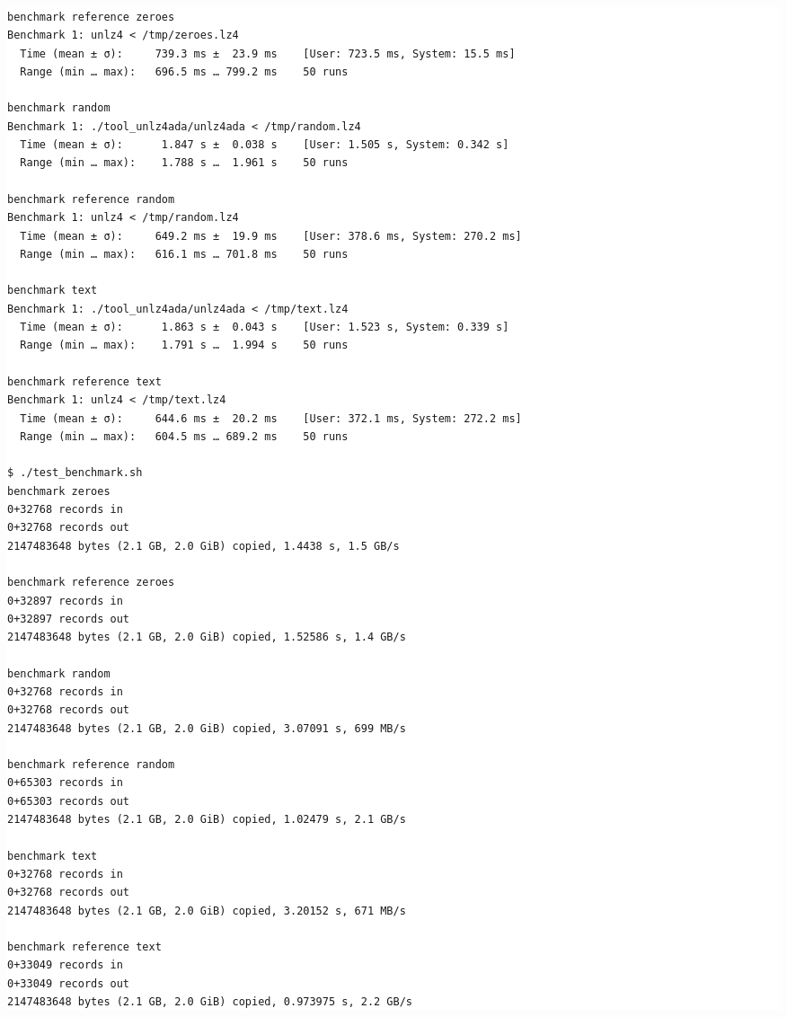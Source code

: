 	benchmark reference zeroes
	Benchmark 1: unlz4 < /tmp/zeroes.lz4
	  Time (mean ± σ):     739.3 ms ±  23.9 ms    [User: 723.5 ms, System: 15.5 ms]
	  Range (min … max):   696.5 ms … 799.2 ms    50 runs
	 
	benchmark random
	Benchmark 1: ./tool_unlz4ada/unlz4ada < /tmp/random.lz4
	  Time (mean ± σ):      1.847 s ±  0.038 s    [User: 1.505 s, System: 0.342 s]
	  Range (min … max):    1.788 s …  1.961 s    50 runs
	 
	benchmark reference random
	Benchmark 1: unlz4 < /tmp/random.lz4
	  Time (mean ± σ):     649.2 ms ±  19.9 ms    [User: 378.6 ms, System: 270.2 ms]
	  Range (min … max):   616.1 ms … 701.8 ms    50 runs
	 
	benchmark text
	Benchmark 1: ./tool_unlz4ada/unlz4ada < /tmp/text.lz4
	  Time (mean ± σ):      1.863 s ±  0.043 s    [User: 1.523 s, System: 0.339 s]
	  Range (min … max):    1.791 s …  1.994 s    50 runs
	 
	benchmark reference text
	Benchmark 1: unlz4 < /tmp/text.lz4
	  Time (mean ± σ):     644.6 ms ±  20.2 ms    [User: 372.1 ms, System: 272.2 ms]
	  Range (min … max):   604.5 ms … 689.2 ms    50 runs
	
	$ ./test_benchmark.sh
	benchmark zeroes
	0+32768 records in
	0+32768 records out
	2147483648 bytes (2.1 GB, 2.0 GiB) copied, 1.4438 s, 1.5 GB/s
	
	benchmark reference zeroes
	0+32897 records in
	0+32897 records out
	2147483648 bytes (2.1 GB, 2.0 GiB) copied, 1.52586 s, 1.4 GB/s
	
	benchmark random
	0+32768 records in
	0+32768 records out
	2147483648 bytes (2.1 GB, 2.0 GiB) copied, 3.07091 s, 699 MB/s
	
	benchmark reference random
	0+65303 records in
	0+65303 records out
	2147483648 bytes (2.1 GB, 2.0 GiB) copied, 1.02479 s, 2.1 GB/s
	
	benchmark text
	0+32768 records in
	0+32768 records out
	2147483648 bytes (2.1 GB, 2.0 GiB) copied, 3.20152 s, 671 MB/s
	
	benchmark reference text
	0+33049 records in
	0+33049 records out
	2147483648 bytes (2.1 GB, 2.0 GiB) copied, 0.973975 s, 2.2 GB/s
